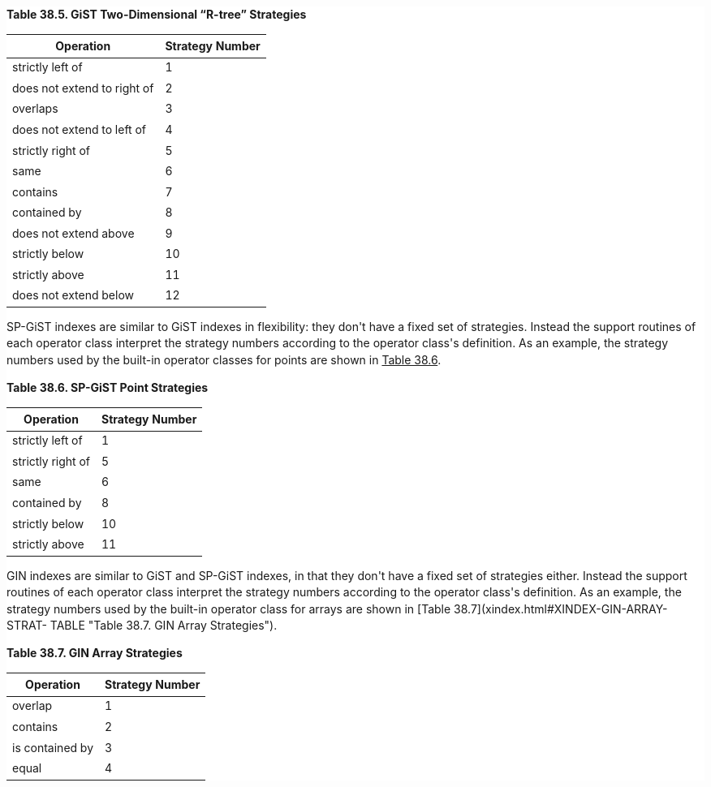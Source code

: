 **Table  38.5. GiST Two-Dimensional “R-tree” Strategies**

Operation | Strategy Number  
---|---  
strictly left of | 1  
does not extend to right of | 2  
overlaps | 3  
does not extend to left of | 4  
strictly right of | 5  
same | 6  
contains | 7  
contained by | 8  
does not extend above | 9  
strictly below | 10  
strictly above | 11  
does not extend below | 12  
  
  

SP-GiST indexes are similar to GiST indexes in flexibility: they don't have a
fixed set of strategies. Instead the support routines of each operator class
interpret the strategy numbers according to the operator class's definition.
As an example, the strategy numbers used by the built-in operator classes for
points are shown in [Table 38.6](xindex.html#XINDEX-SPGIST-POINT-STRAT-TABLE
"Table 38.6. SP-GiST Point Strategies").

**Table  38.6. SP-GiST Point Strategies**

Operation | Strategy Number  
---|---  
strictly left of | 1  
strictly right of | 5  
same | 6  
contained by | 8  
strictly below | 10  
strictly above | 11  
  
  

GIN indexes are similar to GiST and SP-GiST indexes, in that they don't have a
fixed set of strategies either. Instead the support routines of each operator
class interpret the strategy numbers according to the operator class's
definition. As an example, the strategy numbers used by the built-in operator
class for arrays are shown in [Table 38.7](xindex.html#XINDEX-GIN-ARRAY-STRAT-
TABLE "Table 38.7. GIN Array Strategies").

**Table  38.7. GIN Array Strategies**

Operation | Strategy Number  
---|---  
overlap | 1  
contains | 2  
is contained by | 3  
equal | 4  
  
  
